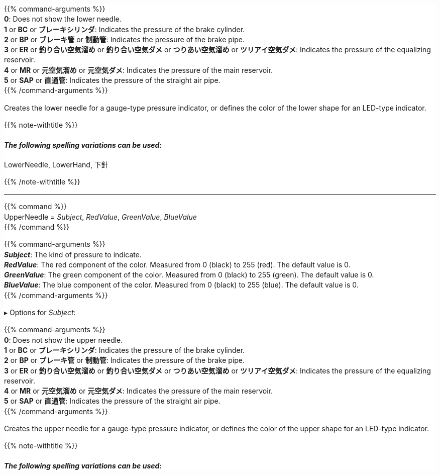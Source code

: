 {{% command-arguments %}}  
**0**: Does not show the lower needle.  
**1** or **BC** or **ブレーキシリンダ**: Indicates the pressure of the brake cylinder.  
**2** or **BP** or **ブレーキ管** or **制動管**: Indicates the pressure of the brake pipe.  
**3** or **ER** or **釣り合い空気溜め** or **釣り合い空気ダメ** or **つりあい空気溜め** or **ツリアイ空気ダメ**: Indicates the pressure of the equalizing reservoir.  
**4** or **MR** or **元空気溜め** or **元空気ダメ**: Indicates the pressure of the main reservoir.  
**5** or **SAP** or **直通管**: Indicates the pressure of the straight air pipe.  
{{% /command-arguments %}}

Creates the lower needle for a gauge-type pressure indicator, or defines the color of the lower shape for an LED-type indicator.

{{% note-withtitle %}}

#### *The following spelling variations can be used:* 

LowerNeedle, LowerHand, 下針

{{% /note-withtitle %}}

------

{{% command %}}  
UpperNeedle = *Subject*, *RedValue*, *GreenValue*, *BlueValue*  
{{% /command %}}

{{% command-arguments %}}  
***Subject***: The kind of pressure to indicate.  
***RedValue***: The red component of the color. Measured from 0 (black) to 255 (red). The default value is 0.  
***GreenValue***: The green component of the color. Measured from 0 (black) to 255 (green). The default value is 0.  
***BlueValue***: The blue component of the color. Measured from 0 (black) to 255 (blue). The default value is 0.  
{{% /command-arguments %}}

▸ Options for *Subject*:

{{% command-arguments %}}  
**0**: Does not show the upper needle.  
**1** or **BC** or **ブレーキシリンダ**: Indicates the pressure of the brake cylinder.  
**2** or **BP** or **ブレーキ管** or **制動管**: Indicates the pressure of the brake pipe.  
**3** or **ER** or **釣り合い空気溜め** or **釣り合い空気ダメ** or **つりあい空気溜め** or **ツリアイ空気ダメ**: Indicates the pressure of the equalizing reservoir.  
**4** or **MR** or **元空気溜め** or **元空気ダメ**: Indicates the pressure of the main reservoir.  
**5** or **SAP** or **直通管**: Indicates the pressure of the straight air pipe.  
{{% /command-arguments %}}

Creates the upper needle for a gauge-type pressure indicator, or defines the color of the upper shape for an LED-type indicator.

{{% note-withtitle %}}

#### *The following spelling variations can be used:* 
